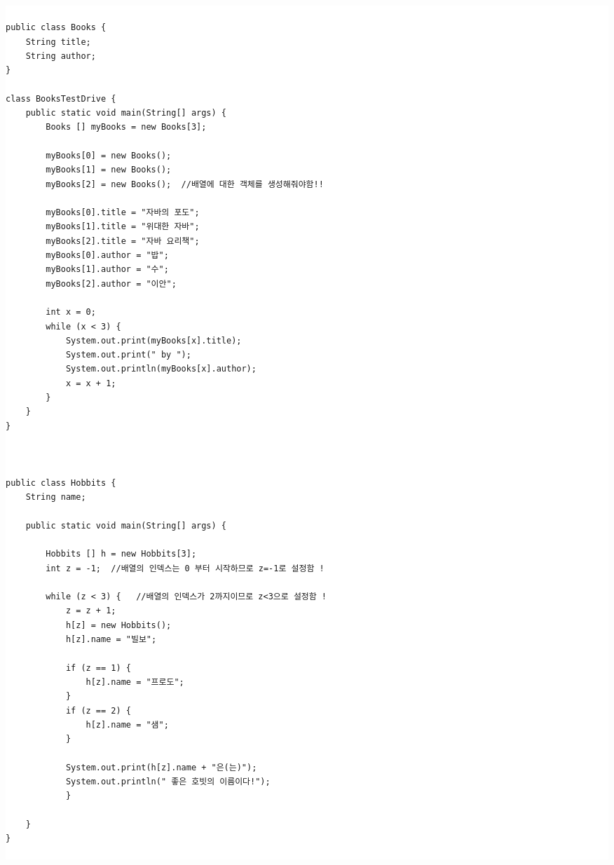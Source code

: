 ```

public class Books {
	String title;
	String author;
}

class BooksTestDrive {
	public static void main(String[] args) {
		Books [] myBooks = new Books[3];
		
		myBooks[0] = new Books();
		myBooks[1] = new Books();
		myBooks[2] = new Books();  //배열에 대한 객체를 생성해줘야함!!
		
		myBooks[0].title = "자바의 포도";
		myBooks[1].title = "위대한 자바";
		myBooks[2].title = "자바 요리책";
		myBooks[0].author = "밥";
		myBooks[1].author = "수";
		myBooks[2].author = "이안";
		
		int x = 0;
		while (x < 3) {
			System.out.print(myBooks[x].title);
			System.out.print(" by ");
			System.out.println(myBooks[x].author);
			x = x + 1;
		}
	}
}



public class Hobbits {
	String name;
	
	public static void main(String[] args) {
		
		Hobbits [] h = new Hobbits[3];
		int z = -1;  //배열의 인덱스는 0 부터 시작하므로 z=-1로 설정함 ! 
		
		while (z < 3) {   //배열의 인덱스가 2까지이므로 z<3으로 설정함 !
			z = z + 1;
			h[z] = new Hobbits();
			h[z].name = "빌보";
			
			if (z == 1) {
				h[z].name = "프로도";
			}
			if (z == 2) {
				h[z].name = "샘";
			}
			
			System.out.print(h[z].name + "은(는)");
			System.out.println(" 좋은 호빗의 이름이다!");
			}
		
	}
}


```
